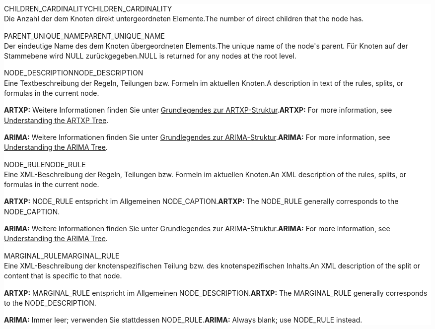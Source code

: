  <span data-ttu-id="fb42e-229">CHILDREN_CARDINALITY</span><span class="sxs-lookup"><span data-stu-id="fb42e-229">CHILDREN_CARDINALITY</span></span>  
 <span data-ttu-id="fb42e-230">Die Anzahl der dem Knoten direkt untergeordneten Elemente.</span><span class="sxs-lookup"><span data-stu-id="fb42e-230">The number of direct children that the node has.</span></span>  
  
 <span data-ttu-id="fb42e-231">PARENT_UNIQUE_NAME</span><span class="sxs-lookup"><span data-stu-id="fb42e-231">PARENT_UNIQUE_NAME</span></span>  
 <span data-ttu-id="fb42e-232">Der eindeutige Name des dem Knoten übergeordneten Elements.</span><span class="sxs-lookup"><span data-stu-id="fb42e-232">The unique name of the node's parent.</span></span> <span data-ttu-id="fb42e-233">Für Knoten auf der Stammebene wird NULL zurückgegeben.</span><span class="sxs-lookup"><span data-stu-id="fb42e-233">NULL is returned for any nodes at the root level.</span></span>  
  
 <span data-ttu-id="fb42e-234">NODE_DESCRIPTION</span><span class="sxs-lookup"><span data-stu-id="fb42e-234">NODE_DESCRIPTION</span></span>  
 <span data-ttu-id="fb42e-235">Eine Textbeschreibung der Regeln, Teilungen bzw. Formeln im aktuellen Knoten.</span><span class="sxs-lookup"><span data-stu-id="fb42e-235">A description in text of the rules, splits, or formulas in the current node.</span></span>  
  
 <span data-ttu-id="fb42e-236">**ARTXP:** Weitere Informationen finden Sie unter [Grundlegendes zur ARTXP-Struktur](#bkmk_ARTXP_1).</span><span class="sxs-lookup"><span data-stu-id="fb42e-236">**ARTXP:** For more information, see [Understanding the ARTXP Tree](#bkmk_ARTXP_1).</span></span>  
  
 <span data-ttu-id="fb42e-237">**ARIMA:** Weitere Informationen finden Sie unter [Grundlegendes zur ARIMA-Struktur](#bkmk_ARIMA_1).</span><span class="sxs-lookup"><span data-stu-id="fb42e-237">**ARIMA:** For more information, see [Understanding the ARIMA Tree](#bkmk_ARIMA_1).</span></span>  
  
 <span data-ttu-id="fb42e-238">NODE_RULE</span><span class="sxs-lookup"><span data-stu-id="fb42e-238">NODE_RULE</span></span>  
 <span data-ttu-id="fb42e-239">Eine XML-Beschreibung der Regeln, Teilungen bzw. Formeln im aktuellen Knoten.</span><span class="sxs-lookup"><span data-stu-id="fb42e-239">An XML description of the rules, splits, or formulas in the current node.</span></span>  
  
 <span data-ttu-id="fb42e-240">**ARTXP:** NODE_RULE entspricht im Allgemeinen NODE_CAPTION.</span><span class="sxs-lookup"><span data-stu-id="fb42e-240">**ARTXP:** The NODE_RULE generally corresponds to the NODE_CAPTION.</span></span>  
  
 <span data-ttu-id="fb42e-241">**ARIMA:** Weitere Informationen finden Sie unter [Grundlegendes zur ARIMA-Struktur](#bkmk_ARIMA_1).</span><span class="sxs-lookup"><span data-stu-id="fb42e-241">**ARIMA:** For more information, see [Understanding the ARIMA Tree](#bkmk_ARIMA_1).</span></span>  
  
 <span data-ttu-id="fb42e-242">MARGINAL_RULE</span><span class="sxs-lookup"><span data-stu-id="fb42e-242">MARGINAL_RULE</span></span>  
 <span data-ttu-id="fb42e-243">Eine XML-Beschreibung der knotenspezifischen Teilung bzw. des knotenspezifischen Inhalts.</span><span class="sxs-lookup"><span data-stu-id="fb42e-243">An XML description of the split or content that is specific to that node.</span></span>  
  
 <span data-ttu-id="fb42e-244">**ARTXP:** MARGINAL_RULE entspricht im Allgemeinen NODE_DESCRIPTION.</span><span class="sxs-lookup"><span data-stu-id="fb42e-244">**ARTXP:** The MARGINAL_RULE generally corresponds to the NODE_DESCRIPTION.</span></span>  
  
 <span data-ttu-id="fb42e-245">**ARIMA:** Immer leer; verwenden Sie stattdessen NODE_RULE.</span><span class="sxs-lookup"><span data-stu-id="fb42e-245">**ARIMA:** Always blank; use NODE_RULE instead.</span></span>  
  